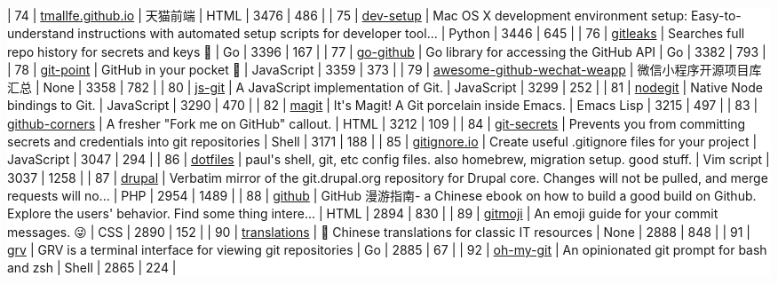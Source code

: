 | 74  | [tmallfe.github.io](https://github.com/tmallfe/tmallfe.github.io)                          | 天猫前端                                                                                                                                                                          | HTML        | 3476  | 486   |
| 75  | [dev-setup](https://github.com/donnemartin/dev-setup)                                      | Mac OS X development environment setup:  Easy-to-understand instructions with automated setup scripts for developer tool...                                                       | Python      | 3446  | 645   |
| 76  | [gitleaks](https://github.com/zricethezav/gitleaks)                                        | Searches full repo history for secrets and keys 🔑                                                                                                                                | Go          | 3396  | 167   |
| 77  | [go-github](https://github.com/google/go-github)                                           | Go library for accessing the GitHub API                                                                                                                                           | Go          | 3382  | 793   |
| 78  | [git-point](https://github.com/gitpoint/git-point)                                         | GitHub in your pocket :iphone:                                                                                                                                                    | JavaScript  | 3359  | 373   |
| 79  | [awesome-github-wechat-weapp](https://github.com/opendigg/awesome-github-wechat-weapp)     | 微信小程序开源项目库汇总                                                                                                                                                          | None        | 3358  | 782   |
| 80  | [js-git](https://github.com/creationix/js-git)                                             | A JavaScript implementation of Git.                                                                                                                                               | JavaScript  | 3299  | 252   |
| 81  | [nodegit](https://github.com/nodegit/nodegit)                                              | Native Node bindings to Git.                                                                                                                                                      | JavaScript  | 3290  | 470   |
| 82  | [magit](https://github.com/magit/magit)                                                    | It's Magit! A Git porcelain inside Emacs.                                                                                                                                         | Emacs Lisp  | 3215  | 497   |
| 83  | [github-corners](https://github.com/tholman/github-corners)                                | A fresher "Fork me on GitHub" callout.                                                                                                                                            | HTML        | 3212  | 109   |
| 84  | [git-secrets](https://github.com/awslabs/git-secrets)                                      | Prevents you from committing secrets and credentials into git repositories                                                                                                        | Shell       | 3171  | 188   |
| 85  | [gitignore.io](https://github.com/joeblau/gitignore.io)                                    | Create useful .gitignore files for your project                                                                                                                                   | JavaScript  | 3047  | 294   |
| 86  | [dotfiles](https://github.com/paulirish/dotfiles)                                          | paul's shell, git, etc config files. also homebrew, migration setup. good stuff.                                                                                                  | Vim script  | 3037  | 1258  |
| 87  | [drupal](https://github.com/drupal/drupal)                                                 | Verbatim mirror of the git.drupal.org repository for Drupal core. Changes will not be pulled, and merge requests will no...                                                       | PHP         | 2954  | 1489  |
| 88  | [github](https://github.com/phodal/github)                                                 | GitHub 漫游指南- a Chinese ebook on how to build a good build on Github. Explore the users' behavior. Find some thing intere...                                                   | HTML        | 2894  | 830   |
| 89  | [gitmoji](https://github.com/carloscuesta/gitmoji)                                         | An emoji guide for your commit messages. 😜                                                                                                                                       | CSS         | 2890  | 152   |
| 90  | [translations](https://github.com/oldratlee/translations)                                  | :panda_face: Chinese translations for classic IT resources                                                                                                                        | None        | 2888  | 848   |
| 91  | [grv](https://github.com/rgburke/grv)                                                      | GRV is a terminal interface for viewing git repositories                                                                                                                          | Go          | 2885  | 67    |
| 92  | [oh-my-git](https://github.com/arialdomartini/oh-my-git)                                   | An opinionated git prompt for bash and zsh                                                                                                                                        | Shell       | 2865  | 224   |